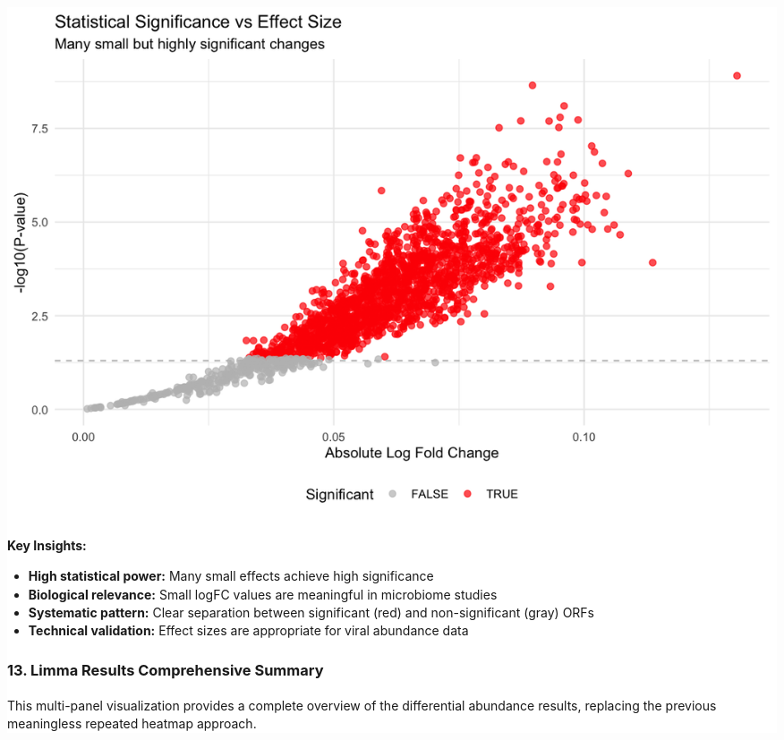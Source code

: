 ![Significance vs Effect Size](significance_vs_effect_size.png)

**Key Insights:**
- **High statistical power:** Many small effects achieve high significance
- **Biological relevance:** Small logFC values are meaningful in microbiome studies
- **Systematic pattern:** Clear separation between significant (red) and non-significant (gray) ORFs
- **Technical validation:** Effect sizes are appropriate for viral abundance data

### 13. Limma Results Comprehensive Summary
This multi-panel visualization provides a complete overview of the differential abundance results, replacing the previous meaningless repeated heatmap approach.
